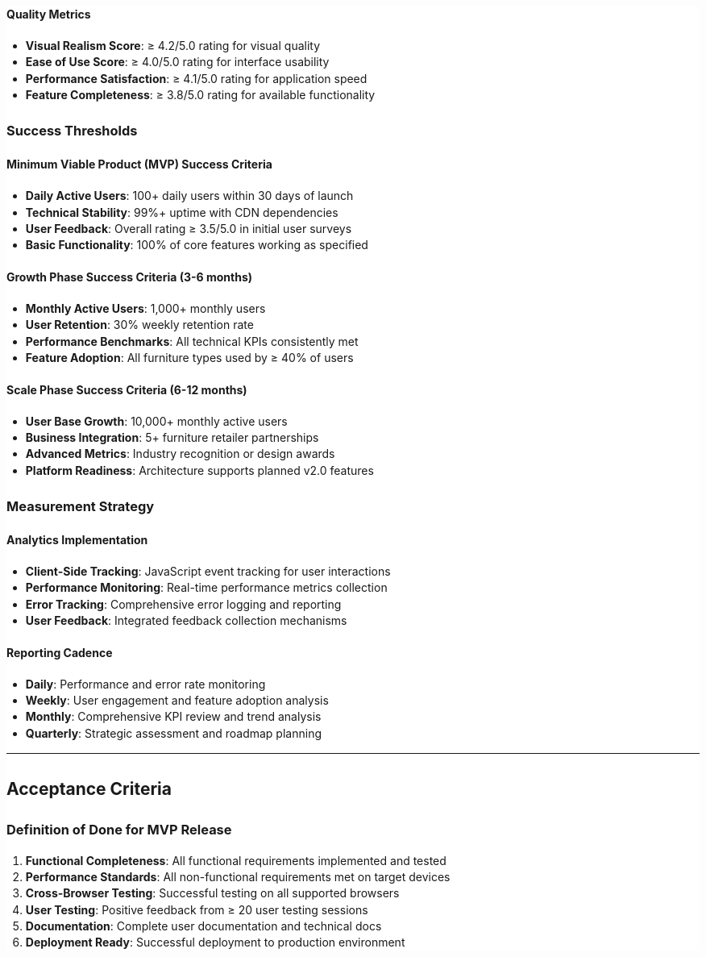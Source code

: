 #### Quality Metrics
- **Visual Realism Score**: ≥ 4.2/5.0 rating for visual quality
- **Ease of Use Score**: ≥ 4.0/5.0 rating for interface usability
- **Performance Satisfaction**: ≥ 4.1/5.0 rating for application speed
- **Feature Completeness**: ≥ 3.8/5.0 rating for available functionality

### Success Thresholds

#### Minimum Viable Product (MVP) Success Criteria
- **Daily Active Users**: 100+ daily users within 30 days of launch
- **Technical Stability**: 99%+ uptime with CDN dependencies
- **User Feedback**: Overall rating ≥ 3.5/5.0 in initial user surveys
- **Basic Functionality**: 100% of core features working as specified

#### Growth Phase Success Criteria (3-6 months)
- **Monthly Active Users**: 1,000+ monthly users
- **User Retention**: 30% weekly retention rate
- **Performance Benchmarks**: All technical KPIs consistently met
- **Feature Adoption**: All furniture types used by ≥ 40% of users

#### Scale Phase Success Criteria (6-12 months)
- **User Base Growth**: 10,000+ monthly active users
- **Business Integration**: 5+ furniture retailer partnerships
- **Advanced Metrics**: Industry recognition or design awards
- **Platform Readiness**: Architecture supports planned v2.0 features

### Measurement Strategy

#### Analytics Implementation
- **Client-Side Tracking**: JavaScript event tracking for user interactions
- **Performance Monitoring**: Real-time performance metrics collection
- **Error Tracking**: Comprehensive error logging and reporting
- **User Feedback**: Integrated feedback collection mechanisms

#### Reporting Cadence
- **Daily**: Performance and error rate monitoring
- **Weekly**: User engagement and feature adoption analysis
- **Monthly**: Comprehensive KPI review and trend analysis
- **Quarterly**: Strategic assessment and roadmap planning

---

## Acceptance Criteria

### Definition of Done for MVP Release
1. **Functional Completeness**: All functional requirements implemented and tested
2. **Performance Standards**: All non-functional requirements met on target devices
3. **Cross-Browser Testing**: Successful testing on all supported browsers
4. **User Testing**: Positive feedback from ≥ 20 user testing sessions
5. **Documentation**: Complete user documentation and technical docs
6. **Deployment Ready**: Successful deployment to production environment
